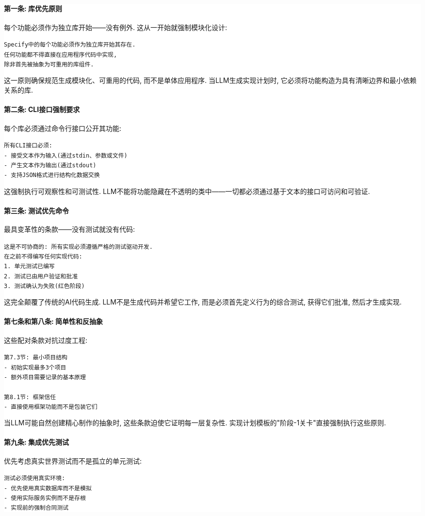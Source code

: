 #### 第一条: 库优先原则

每个功能必须作为独立库开始——没有例外. 这从一开始就强制模块化设计: 

```text
Specify中的每个功能必须作为独立库开始其存在.
任何功能都不得直接在应用程序代码中实现, 
除非首先被抽象为可重用的库组件.
```

这一原则确保规范生成模块化、可重用的代码, 而不是单体应用程序. 当LLM生成实现计划时, 它必须将功能构造为具有清晰边界和最小依赖关系的库.

#### 第二条: CLI接口强制要求

每个库必须通过命令行接口公开其功能: 

```text
所有CLI接口必须: 
- 接受文本作为输入(通过stdin、参数或文件)
- 产生文本作为输出(通过stdout)
- 支持JSON格式进行结构化数据交换
```

这强制执行可观察性和可测试性. LLM不能将功能隐藏在不透明的类中——一切都必须通过基于文本的接口可访问和可验证.

#### 第三条: 测试优先命令

最具变革性的条款——没有测试就没有代码: 

```text
这是不可协商的: 所有实现必须遵循严格的测试驱动开发.
在之前不得编写任何实现代码: 
1. 单元测试已编写
2. 测试已由用户验证和批准
3. 测试确认为失败(红色阶段)
```

这完全颠覆了传统的AI代码生成. LLM不是生成代码并希望它工作, 而是必须首先定义行为的综合测试, 获得它们批准, 然后才生成实现.

#### 第七条和第八条: 简单性和反抽象

这些配对条款对抗过度工程: 

```text
第7.3节: 最小项目结构
- 初始实现最多3个项目
- 额外项目需要记录的基本原理

第8.1节: 框架信任
- 直接使用框架功能而不是包装它们
```

当LLM可能自然创建精心制作的抽象时, 这些条款迫使它证明每一层复杂性. 实现计划模板的"阶段-1关卡"直接强制执行这些原则.

#### 第九条: 集成优先测试

优先考虑真实世界测试而不是孤立的单元测试: 

```text
测试必须使用真实环境: 
- 优先使用真实数据库而不是模拟
- 使用实际服务实例而不是存根
- 实现前的强制合同测试
```
